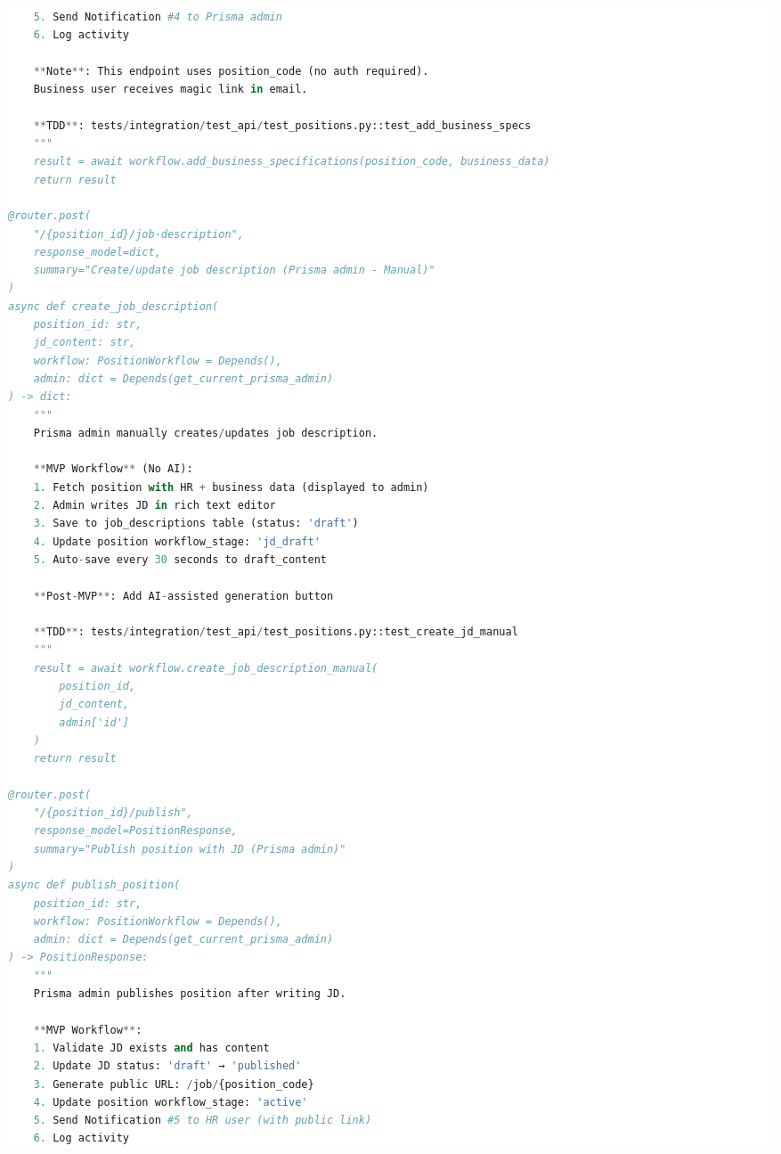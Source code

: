 ```python
    5. Send Notification #4 to Prisma admin
    6. Log activity

    **Note**: This endpoint uses position_code (no auth required).
    Business user receives magic link in email.

    **TDD**: tests/integration/test_api/test_positions.py::test_add_business_specs
    """
    result = await workflow.add_business_specifications(position_code, business_data)
    return result

@router.post(
    "/{position_id}/job-description",
    response_model=dict,
    summary="Create/update job description (Prisma admin - Manual)"
)
async def create_job_description(
    position_id: str,
    jd_content: str,
    workflow: PositionWorkflow = Depends(),
    admin: dict = Depends(get_current_prisma_admin)
) -> dict:
    """
    Prisma admin manually creates/updates job description.

    **MVP Workflow** (No AI):
    1. Fetch position with HR + business data (displayed to admin)
    2. Admin writes JD in rich text editor
    3. Save to job_descriptions table (status: 'draft')
    4. Update position workflow_stage: 'jd_draft'
    5. Auto-save every 30 seconds to draft_content

    **Post-MVP**: Add AI-assisted generation button

    **TDD**: tests/integration/test_api/test_positions.py::test_create_jd_manual
    """
    result = await workflow.create_job_description_manual(
        position_id,
        jd_content,
        admin['id']
    )
    return result

@router.post(
    "/{position_id}/publish",
    response_model=PositionResponse,
    summary="Publish position with JD (Prisma admin)"
)
async def publish_position(
    position_id: str,
    workflow: PositionWorkflow = Depends(),
    admin: dict = Depends(get_current_prisma_admin)
) -> PositionResponse:
    """
    Prisma admin publishes position after writing JD.

    **MVP Workflow**:
    1. Validate JD exists and has content
    2. Update JD status: 'draft' → 'published'
    3. Generate public URL: /job/{position_code}
    4. Update position workflow_stage: 'active'
    5. Send Notification #5 to HR user (with public link)
    6. Log activity
```